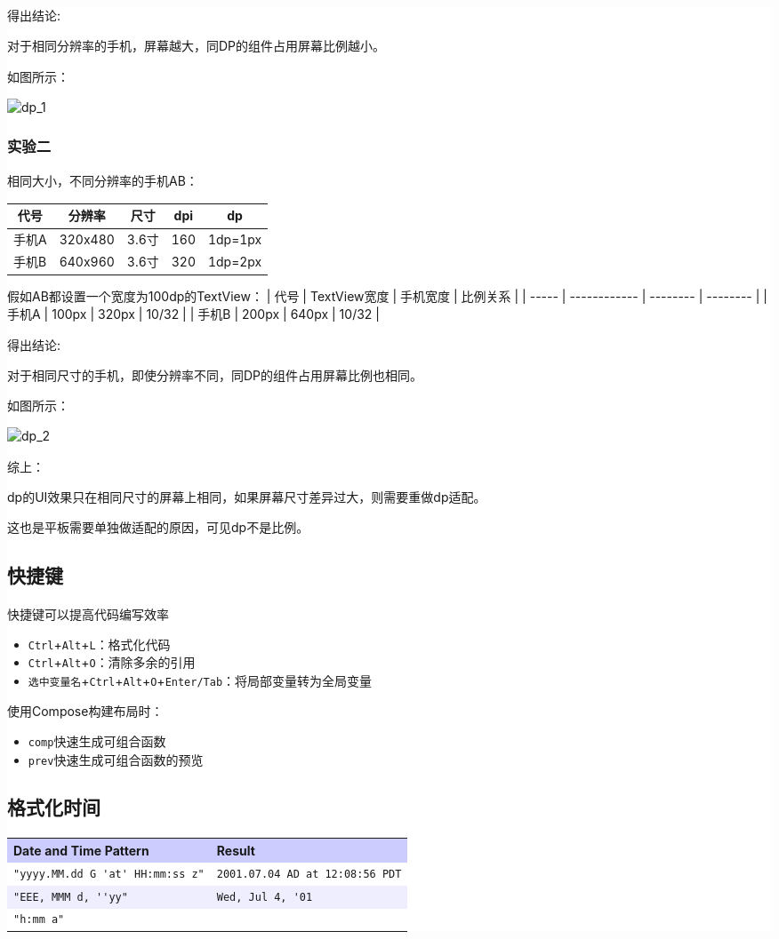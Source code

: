 得出结论:

  对于相同分辨率的手机，屏幕越大，同DP的组件占用屏幕比例越小。  

如图所示：

![dp_1](./img/dp_1.png)

### 实验二

相同大小，不同分辨率的手机AB：

| 代号  | 分辨率  | 尺寸  | dpi | dp      |
| ----- | ------- | ----- | --- | ------- |
| 手机A | 320x480 | 3.6寸 | 160 | 1dp=1px |
| 手机B | 640x960 | 3.6寸 | 320 | 1dp=2px |


假如AB都设置一个宽度为100dp的TextView：
| 代号  | TextView宽度 | 手机宽度 | 比例关系 |
| ----- | ------------ | -------- | -------- |
| 手机A | 100px        | 320px    | 10/32    |
| 手机B | 200px        | 640px    | 10/32    |

得出结论:

  对于相同尺寸的手机，即使分辨率不同，同DP的组件占用屏幕比例也相同。  

如图所示：

![dp_2](./img/dp_2.png)

综上：

  dp的UI效果只在相同尺寸的屏幕上相同，如果屏幕尺寸差异过大，则需要重做dp适配。  

这也是平板需要单独做适配的原因，可见dp不是比例。


## 快捷键

快捷键可以提高代码编写效率

- `Ctrl`+`Alt`+`L`：格式化代码
- `Ctrl`+`Alt`+`O`：清除多余的引用
- `选中变量名`+`Ctrl`+`Alt`+`O`+`Enter/Tab`：将局部变量转为全局变量

使用Compose构建布局时：

- `comp`快速生成可组合函数
- `prev`快速生成可组合函数的预览

## 格式化时间

<table border=0 cellspacing=3 cellpadding=0 summary="Examples of date and time patterns interpreted in the U.S. locale">
   <tr style="background-color: rgb(204, 204, 255);">
       <th align=left>Date and Time Pattern
       <th align=left>Result
   <tr>
       <td><code>"yyyy.MM.dd G 'at' HH:mm:ss z"</code>
       <td><code>2001.07.04 AD at 12:08:56 PDT</code>
   <tr style="background-color: rgb(238, 238, 255);">
       <td><code>"EEE, MMM d, ''yy"</code>
       <td><code>Wed, Jul 4, '01</code>
   <tr>
       <td><code>"h:mm a"</code>